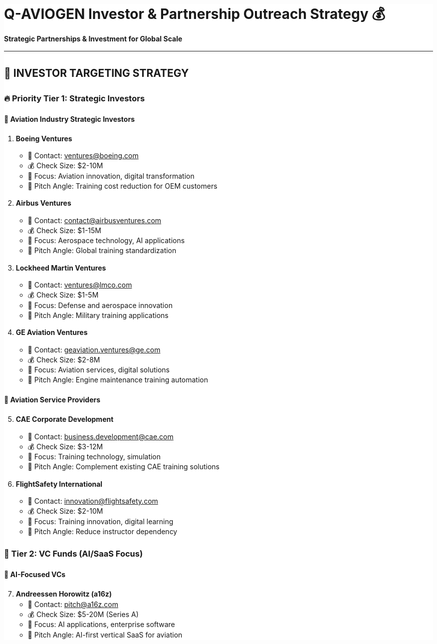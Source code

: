 # Q-AVIOGEN Investor & Partnership Outreach Strategy 💰

**Strategic Partnerships & Investment for Global Scale**

---

## 🎯 **INVESTOR TARGETING STRATEGY**

### **🔥 Priority Tier 1: Strategic Investors**

#### **🏢 Aviation Industry Strategic Investors**
1. **Boeing Ventures**
   - 📧 Contact: ventures@boeing.com
   - 💰 Check Size: $2-10M
   - 🎯 Focus: Aviation innovation, digital transformation
   - 📝 Pitch Angle: Training cost reduction for OEM customers

2. **Airbus Ventures**
   - 📧 Contact: contact@airbusventures.com
   - 💰 Check Size: $1-15M
   - 🎯 Focus: Aerospace technology, AI applications
   - 📝 Pitch Angle: Global training standardization

3. **Lockheed Martin Ventures**
   - 📧 Contact: ventures@lmco.com
   - 💰 Check Size: $1-5M
   - 🎯 Focus: Defense and aerospace innovation
   - 📝 Pitch Angle: Military training applications

4. **GE Aviation Ventures**
   - 📧 Contact: geaviation.ventures@ge.com
   - 💰 Check Size: $2-8M
   - 🎯 Focus: Aviation services, digital solutions
   - 📝 Pitch Angle: Engine maintenance training automation

#### **🚁 Aviation Service Providers**
5. **CAE Corporate Development**
   - 📧 Contact: business.development@cae.com
   - 💰 Check Size: $3-12M
   - 🎯 Focus: Training technology, simulation
   - 📝 Pitch Angle: Complement existing CAE training solutions

6. **FlightSafety International**
   - 📧 Contact: innovation@flightsafety.com
   - 💰 Check Size: $2-10M
   - 🎯 Focus: Training innovation, digital learning
   - 📝 Pitch Angle: Reduce instructor dependency

### **💎 Tier 2: VC Funds (AI/SaaS Focus)**

#### **🤖 AI-Focused VCs**
7. **Andreessen Horowitz (a16z)**
   - 📧 Contact: pitch@a16z.com
   - 💰 Check Size: $5-20M (Series A)
   - 🎯 Focus: AI applications, enterprise software
   - 📝 Pitch Angle: AI-first vertical SaaS for aviation
